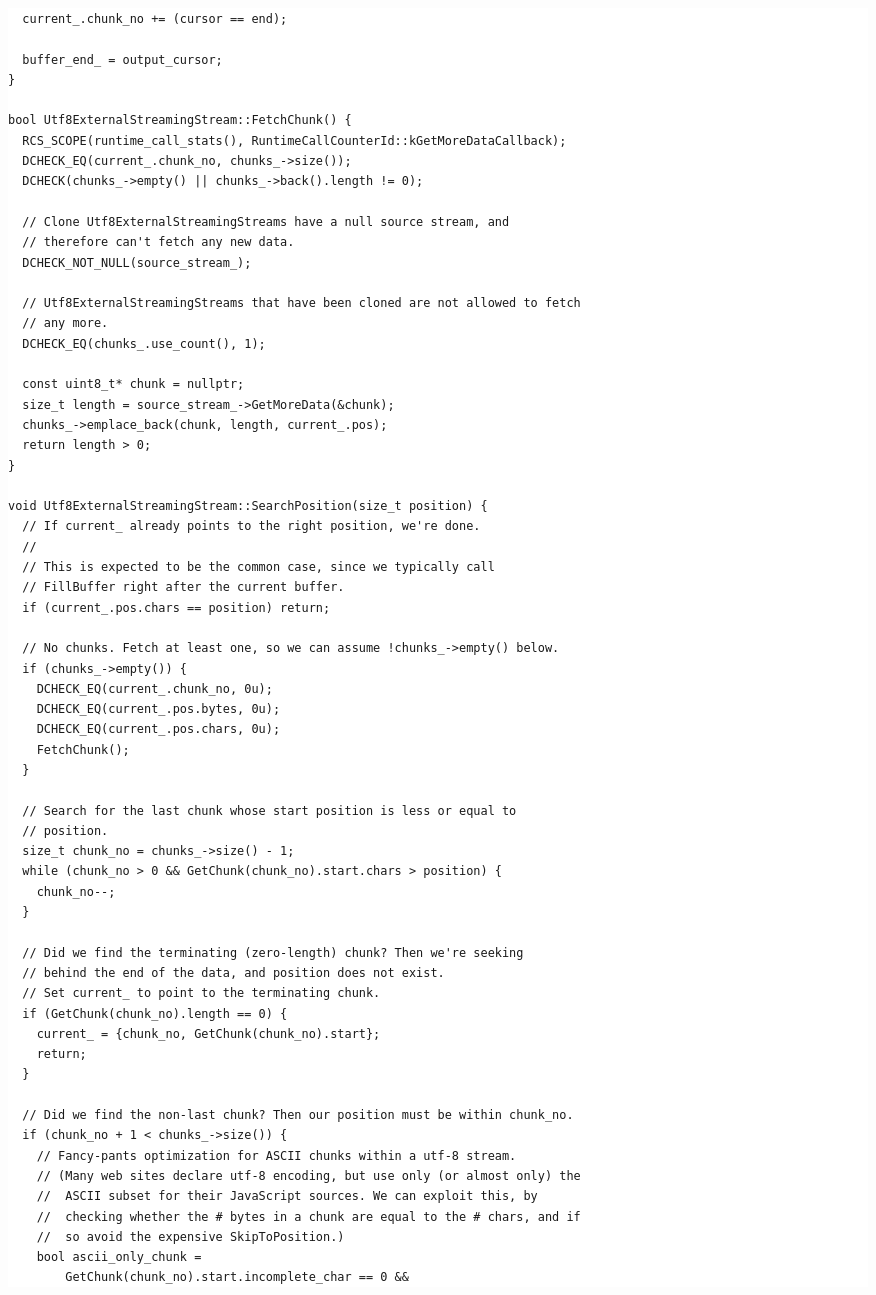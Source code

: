```
  current_.chunk_no += (cursor == end);

  buffer_end_ = output_cursor;
}

bool Utf8ExternalStreamingStream::FetchChunk() {
  RCS_SCOPE(runtime_call_stats(), RuntimeCallCounterId::kGetMoreDataCallback);
  DCHECK_EQ(current_.chunk_no, chunks_->size());
  DCHECK(chunks_->empty() || chunks_->back().length != 0);

  // Clone Utf8ExternalStreamingStreams have a null source stream, and
  // therefore can't fetch any new data.
  DCHECK_NOT_NULL(source_stream_);

  // Utf8ExternalStreamingStreams that have been cloned are not allowed to fetch
  // any more.
  DCHECK_EQ(chunks_.use_count(), 1);

  const uint8_t* chunk = nullptr;
  size_t length = source_stream_->GetMoreData(&chunk);
  chunks_->emplace_back(chunk, length, current_.pos);
  return length > 0;
}

void Utf8ExternalStreamingStream::SearchPosition(size_t position) {
  // If current_ already points to the right position, we're done.
  //
  // This is expected to be the common case, since we typically call
  // FillBuffer right after the current buffer.
  if (current_.pos.chars == position) return;

  // No chunks. Fetch at least one, so we can assume !chunks_->empty() below.
  if (chunks_->empty()) {
    DCHECK_EQ(current_.chunk_no, 0u);
    DCHECK_EQ(current_.pos.bytes, 0u);
    DCHECK_EQ(current_.pos.chars, 0u);
    FetchChunk();
  }

  // Search for the last chunk whose start position is less or equal to
  // position.
  size_t chunk_no = chunks_->size() - 1;
  while (chunk_no > 0 && GetChunk(chunk_no).start.chars > position) {
    chunk_no--;
  }

  // Did we find the terminating (zero-length) chunk? Then we're seeking
  // behind the end of the data, and position does not exist.
  // Set current_ to point to the terminating chunk.
  if (GetChunk(chunk_no).length == 0) {
    current_ = {chunk_no, GetChunk(chunk_no).start};
    return;
  }

  // Did we find the non-last chunk? Then our position must be within chunk_no.
  if (chunk_no + 1 < chunks_->size()) {
    // Fancy-pants optimization for ASCII chunks within a utf-8 stream.
    // (Many web sites declare utf-8 encoding, but use only (or almost only) the
    //  ASCII subset for their JavaScript sources. We can exploit this, by
    //  checking whether the # bytes in a chunk are equal to the # chars, and if
    //  so avoid the expensive SkipToPosition.)
    bool ascii_only_chunk =
        GetChunk(chunk_no).start.incomplete_char == 0 &&
```